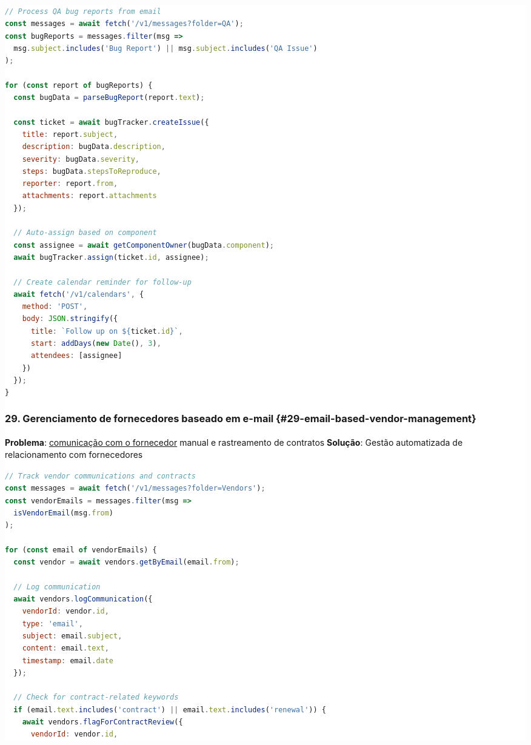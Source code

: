 ```javascript
// Process QA bug reports from email
const messages = await fetch('/v1/messages?folder=QA');
const bugReports = messages.filter(msg =>
  msg.subject.includes('Bug Report') || msg.subject.includes('QA Issue')
);

for (const report of bugReports) {
  const bugData = parseBugReport(report.text);

  const ticket = await bugTracker.createIssue({
    title: report.subject,
    description: bugData.description,
    severity: bugData.severity,
    steps: bugData.stepsToReproduce,
    reporter: report.from,
    attachments: report.attachments
  });

  // Auto-assign based on component
  const assignee = await getComponentOwner(bugData.component);
  await bugTracker.assign(ticket.id, assignee);

  // Create calendar reminder for follow-up
  await fetch('/v1/calendars', {
    method: 'POST',
    body: JSON.stringify({
      title: `Follow up on ${ticket.id}`,
      start: addDays(new Date(), 3),
      attendees: [assignee]
    })
  });
}
```

### 29. Gerenciamento de fornecedores baseado em e-mail {#29-email-based-vendor-management}

**Problema**: [comunicação com o fornecedor](https://en.wikipedia.org/wiki/Vendor_management) manual e rastreamento de contratos
**Solução**: Gestão automatizada de relacionamento com fornecedores

```javascript
// Track vendor communications and contracts
const messages = await fetch('/v1/messages?folder=Vendors');
const vendorEmails = messages.filter(msg =>
  isVendorEmail(msg.from)
);

for (const email of vendorEmails) {
  const vendor = await vendors.getByEmail(email.from);

  // Log communication
  await vendors.logCommunication({
    vendorId: vendor.id,
    type: 'email',
    subject: email.subject,
    content: email.text,
    timestamp: email.date
  });

  // Check for contract-related keywords
  if (email.text.includes('contract') || email.text.includes('renewal')) {
    await vendors.flagForContractReview({
      vendorId: vendor.id,
```